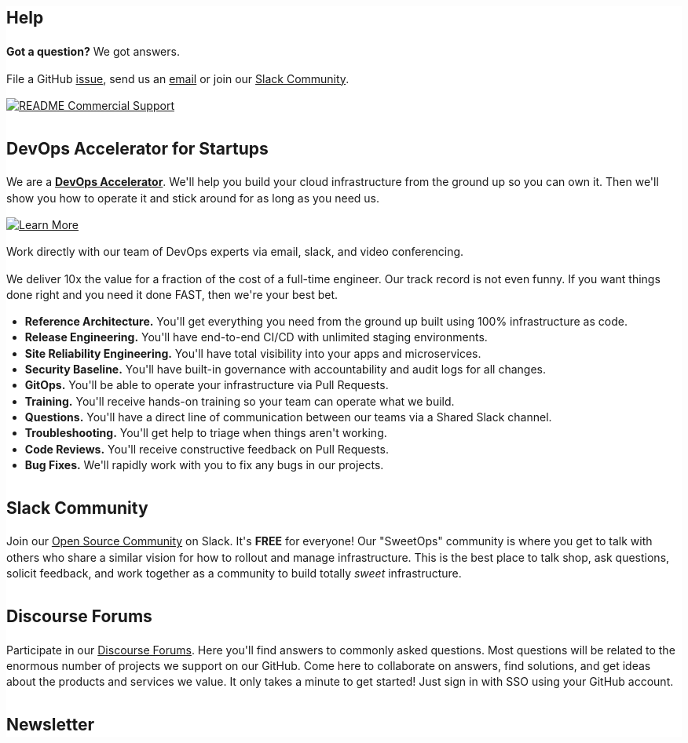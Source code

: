 ## Help

**Got a question?** We got answers.

File a GitHub [issue](https://github.com/cloudposse/terraform-aws-eks-cluster/issues), send us an [email][email] or join our [Slack Community][slack].

[![README Commercial Support][readme_commercial_support_img]][readme_commercial_support_link]

## DevOps Accelerator for Startups


We are a [**DevOps Accelerator**][commercial_support]. We'll help you build your cloud infrastructure from the ground up so you can own it. Then we'll show you how to operate it and stick around for as long as you need us.

[![Learn More](https://img.shields.io/badge/learn%20more-success.svg?style=for-the-badge)][commercial_support]

Work directly with our team of DevOps experts via email, slack, and video conferencing.

We deliver 10x the value for a fraction of the cost of a full-time engineer. Our track record is not even funny. If you want things done right and you need it done FAST, then we're your best bet.

- **Reference Architecture.** You'll get everything you need from the ground up built using 100% infrastructure as code.
- **Release Engineering.** You'll have end-to-end CI/CD with unlimited staging environments.
- **Site Reliability Engineering.** You'll have total visibility into your apps and microservices.
- **Security Baseline.** You'll have built-in governance with accountability and audit logs for all changes.
- **GitOps.** You'll be able to operate your infrastructure via Pull Requests.
- **Training.** You'll receive hands-on training so your team can operate what we build.
- **Questions.** You'll have a direct line of communication between our teams via a Shared Slack channel.
- **Troubleshooting.** You'll get help to triage when things aren't working.
- **Code Reviews.** You'll receive constructive feedback on Pull Requests.
- **Bug Fixes.** We'll rapidly work with you to fix any bugs in our projects.

## Slack Community

Join our [Open Source Community][slack] on Slack. It's **FREE** for everyone! Our "SweetOps" community is where you get to talk with others who share a similar vision for how to rollout and manage infrastructure. This is the best place to talk shop, ask questions, solicit feedback, and work together as a community to build totally *sweet* infrastructure.

## Discourse Forums

Participate in our [Discourse Forums][discourse]. Here you'll find answers to commonly asked questions. Most questions will be related to the enormous number of projects we support on our GitHub. Come here to collaborate on answers, find solutions, and get ideas about the products and services we value. It only takes a minute to get started! Just sign in with SSO using your GitHub account.

## Newsletter


  [osterman_homepage]: https://github.com/osterman
  [osterman_avatar]: https://s.gravatar.com/avatar/88c480d4f73b813904e00a5695a454cb?s=150
  [aknysh_homepage]: https://github.com/aknysh/
  [aknysh_avatar]: https://avatars0.githubusercontent.com/u/7356997?v=4&u=ed9ce1c9151d552d985bdf5546772e14ef7ab617&s=150
  [goruha_homepage]: https://github.com/goruha/
  [goruha_avatar]: https://s.gravatar.com/avatar/bc70834d32ed4517568a1feb0b9be7e2?s=150
  [Nuru_homepage]: https://github.com/Nuru
  [Nuru_avatar]: https://img.cloudposse.com/150x150/https://github.com/Nuru.png
  [osulli_homepage]: https://github.com/osulli/
  [osulli_avatar]: https://avatars1.githubusercontent.com/u/46930728?v=4&s=150
  [logo]: https://cloudposse.com/logo-300x69.svg
  [docs]: https://cpco.io/docs?utm_source=github&utm_medium=readme&utm_campaign=cloudposse/terraform-aws-eks-cluster&utm_content=docs
  [website]: https://cpco.io/homepage?utm_source=github&utm_medium=readme&utm_campaign=cloudposse/terraform-aws-eks-cluster&utm_content=website
  [github]: https://cpco.io/github?utm_source=github&utm_medium=readme&utm_campaign=cloudposse/terraform-aws-eks-cluster&utm_content=github
  [jobs]: https://cpco.io/jobs?utm_source=github&utm_medium=readme&utm_campaign=cloudposse/terraform-aws-eks-cluster&utm_content=jobs
  [hire]: https://cpco.io/hire?utm_source=github&utm_medium=readme&utm_campaign=cloudposse/terraform-aws-eks-cluster&utm_content=hire
  [slack]: https://cpco.io/slack?utm_source=github&utm_medium=readme&utm_campaign=cloudposse/terraform-aws-eks-cluster&utm_content=slack
  [linkedin]: https://cpco.io/linkedin?utm_source=github&utm_medium=readme&utm_campaign=cloudposse/terraform-aws-eks-cluster&utm_content=linkedin
  [twitter]: https://cpco.io/twitter?utm_source=github&utm_medium=readme&utm_campaign=cloudposse/terraform-aws-eks-cluster&utm_content=twitter
  [testimonial]: https://cpco.io/leave-testimonial?utm_source=github&utm_medium=readme&utm_campaign=cloudposse/terraform-aws-eks-cluster&utm_content=testimonial
  [office_hours]: https://cloudposse.com/office-hours?utm_source=github&utm_medium=readme&utm_campaign=cloudposse/terraform-aws-eks-cluster&utm_content=office_hours
  [newsletter]: https://cpco.io/newsletter?utm_source=github&utm_medium=readme&utm_campaign=cloudposse/terraform-aws-eks-cluster&utm_content=newsletter
  [discourse]: https://ask.sweetops.com/?utm_source=github&utm_medium=readme&utm_campaign=cloudposse/terraform-aws-eks-cluster&utm_content=discourse
  [email]: https://cpco.io/email?utm_source=github&utm_medium=readme&utm_campaign=cloudposse/terraform-aws-eks-cluster&utm_content=email
  [commercial_support]: https://cpco.io/commercial-support?utm_source=github&utm_medium=readme&utm_campaign=cloudposse/terraform-aws-eks-cluster&utm_content=commercial_support
  [we_love_open_source]: https://cpco.io/we-love-open-source?utm_source=github&utm_medium=readme&utm_campaign=cloudposse/terraform-aws-eks-cluster&utm_content=we_love_open_source
  [terraform_modules]: https://cpco.io/terraform-modules?utm_source=github&utm_medium=readme&utm_campaign=cloudposse/terraform-aws-eks-cluster&utm_content=terraform_modules
  [readme_header_img]: https://cloudposse.com/readme/header/img
  [readme_header_link]: https://cloudposse.com/readme/header/link?utm_source=github&utm_medium=readme&utm_campaign=cloudposse/terraform-aws-eks-cluster&utm_content=readme_header_link
  [readme_footer_img]: https://cloudposse.com/readme/footer/img
  [readme_footer_link]: https://cloudposse.com/readme/footer/link?utm_source=github&utm_medium=readme&utm_campaign=cloudposse/terraform-aws-eks-cluster&utm_content=readme_footer_link
  [readme_commercial_support_img]: https://cloudposse.com/readme/commercial-support/img
  [readme_commercial_support_link]: https://cloudposse.com/readme/commercial-support/link?utm_source=github&utm_medium=readme&utm_campaign=cloudposse/terraform-aws-eks-cluster&utm_content=readme_commercial_support_link
  [share_twitter]: https://twitter.com/intent/tweet/?text=terraform-aws-eks-cluster&url=https://github.com/cloudposse/terraform-aws-eks-cluster
  [share_linkedin]: https://www.linkedin.com/shareArticle?mini=true&title=terraform-aws-eks-cluster&url=https://github.com/cloudposse/terraform-aws-eks-cluster
  [share_reddit]: https://reddit.com/submit/?url=https://github.com/cloudposse/terraform-aws-eks-cluster
  [share_facebook]: https://facebook.com/sharer/sharer.php?u=https://github.com/cloudposse/terraform-aws-eks-cluster
  [share_googleplus]: https://plus.google.com/share?url=https://github.com/cloudposse/terraform-aws-eks-cluster
  [share_email]: mailto:?subject=terraform-aws-eks-cluster&body=https://github.com/cloudposse/terraform-aws-eks-cluster
  [beacon]: https://ga-beacon.cloudposse.com/UA-76589703-4/cloudposse/terraform-aws-eks-cluster?pixel&cs=github&cm=readme&an=terraform-aws-eks-cluster